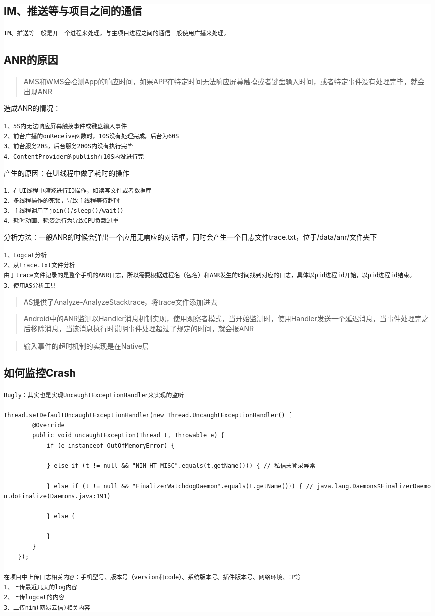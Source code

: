 ## IM、推送等与项目之间的通信

    IM、推送等一般是开一个进程来处理，与主项目进程之间的通信一般使用广播来处理。

## ANR的原因

> AMS和WMS会检测App的响应时间，如果APP在特定时间无法响应屏幕触摸或者键盘输入时间，或者特定事件没有处理完毕，就会出现ANR

造成ANR的情况：

    1、5S内无法响应屏幕触摸事件或键盘输入事件
    2、前台广播的onReceive函数时，10S没有处理完成，后台为60S
    3、前台服务20S，后台服务200S内没有执行完毕
    4、ContentProvider的publish在10S内没进行完

产生的原因：在UI线程中做了耗时的操作

    1、在UI线程中频繁进行IO操作，如读写文件或者数据库
    2、多线程操作的死锁，导致主线程等待超时
    3、主线程调用了join()/sleep()/wait()
    4、耗时动画、耗资源行为导致CPU负载过重

分析方法：一般ANR的时候会弹出一个应用无响应的对话框，同时会产生一个日志文件trace.txt，位于/data/anr/文件夹下

    1、Logcat分析
    2、从trace.txt文件分析
    由于trace文件记录的是整个手机的ANR日志，所以需要根据进程名（包名）和ANR发生的时间找到对应的日志，具体以pid进程id开始，以pid进程id结束。
    3、使用AS分析工具

> AS提供了Analyze-AnalyzeStacktrace，将trace文件添加进去

> Android中的ANR监测以Handler消息机制实现，使用观察者模式，当开始监测时，使用Handler发送一个延迟消息，当事件处理完之后移除消息，当该消息执行时说明事件处理超过了规定的时间，就会报ANR

> 输入事件的超时机制的实现是在Native层

## 如何监控Crash

    Bugly：其实也是实现UncaughtExceptionHandler来实现的监听

    Thread.setDefaultUncaughtExceptionHandler(new Thread.UncaughtExceptionHandler() {
            @Override
            public void uncaughtException(Thread t, Throwable e) {
                if (e instanceof OutOfMemoryError) {
                    
                } else if (t != null && "NIM-HT-MISC".equals(t.getName())) { // 私信未登录异常

                } else if (t != null && "FinalizerWatchdogDaemon".equals(t.getName())) { // java.lang.Daemons$FinalizerDaemon.doFinalize(Daemons.java:191)

                } else {

                }
            }
        });

    在项目中上传日志相关内容：手机型号、版本号（version和code）、系统版本号、插件版本号、网络环境、IP等
    1、上传最近几天的log内容
    2、上传logcat的内容
    3、上传nim(网易云信)相关内容
